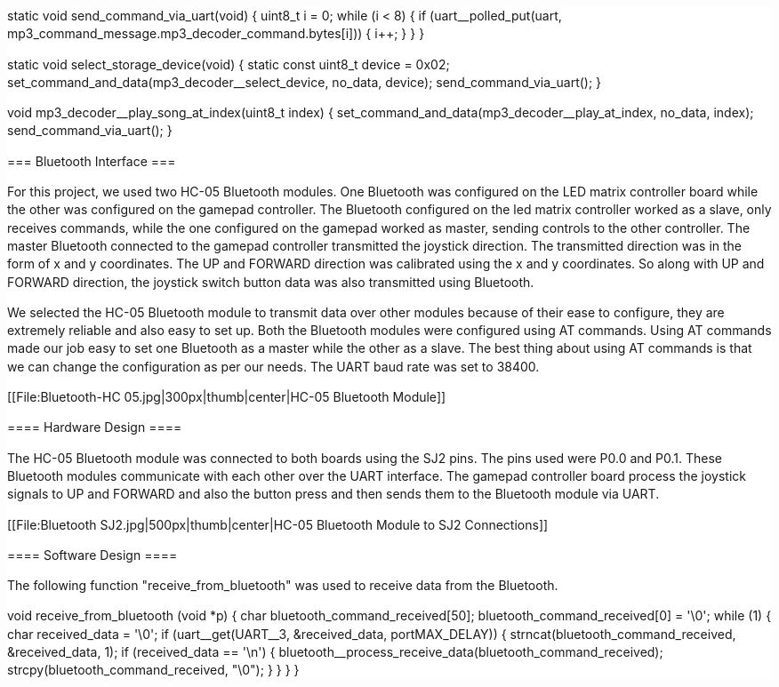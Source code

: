 
static void send_command_via_uart(void) {
  uint8_t i = 0;
  while (i < 8) {
    if (uart__polled_put(uart, mp3_command_message.mp3_decoder_command.bytes[i])) {
      i++;
    }
  }
}

static void select_storage_device(void) {
  static const uint8_t device = 0x02;
  set_command_and_data(mp3_decoder__select_device, no_data, device);
  send_command_via_uart();
}

void mp3_decoder__play_song_at_index(uint8_t index) {
  set_command_and_data(mp3_decoder__play_at_index, no_data, index);
  send_command_via_uart();
}
</pre>

=== Bluetooth Interface ===

For this project, we used two HC-05 Bluetooth modules. One Bluetooth was configured on the LED matrix controller board while the other was configured on the gamepad controller. The Bluetooth configured on the led matrix controller worked as a slave, only receives commands, while the one configured on the gamepad worked as master, sending controls to the other controller. The master Bluetooth connected to the gamepad controller transmitted the joystick direction. The transmitted direction was in the form of x and y coordinates. The UP and FORWARD direction was calibrated using the x and y coordinates. So along with UP and FORWARD direction, the joystick switch button data was also transmitted using Bluetooth.

We selected the HC-05 Bluetooth module to transmit data over other modules because of their ease to configure, they are extremely reliable and also easy to set up. Both the Bluetooth modules were configured using AT commands. Using AT commands made our job easy to set one Bluetooth as a master while the other as a slave. The best thing about using AT commands is that we can change the configuration as per our needs. The UART baud rate was set to 38400.


[[File:Bluetooth-HC 05.jpg|300px|thumb|center|HC-05 Bluetooth Module]]


==== Hardware Design ====

The HC-05 Bluetooth module was connected to both boards using the SJ2 pins. The pins used were P0.0 and P0.1. These Bluetooth modules communicate with each other over the UART interface. The gamepad controller board process the joystick signals to UP and FORWARD and also the button press and then sends them to the Bluetooth module via UART.


[[File:Bluetooth SJ2.jpg|500px|thumb|center|HC-05 Bluetooth Module to SJ2 Connections]]

==== Software Design ====

The following function "receive_from_bluetooth" was used to receive data from the Bluetooth.
 
 void receive_from_bluetooth (void *p) {
  char bluetooth_command_received[50];
  bluetooth_command_received[0] = '\0';
  while (1) {
    char received_data = '\0';
    if (uart__get(UART__3, &received_data, portMAX_DELAY)) {
      strncat(bluetooth_command_received, &received_data, 1);
      if (received_data == '\n') {
        bluetooth__process_receive_data(bluetooth_command_received);
        strcpy(bluetooth_command_received, "\0");
     }
    }
   }
  }